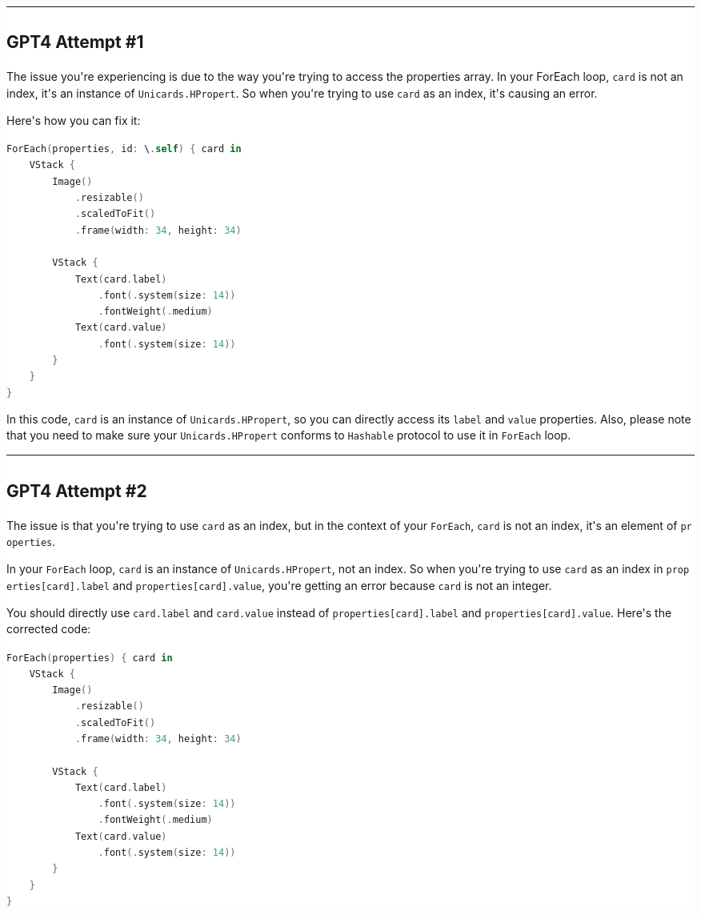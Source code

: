 --------

## GPT4 Attempt \#1

The issue you're experiencing is due to the way you're trying to access the properties array. In your ForEach loop, `card` is not an index, it's an instance of `Unicards.HPropert`. So when you're trying to use `card` as an index, it's causing an error.

Here's how you can fix it:

```swift
ForEach(properties, id: \.self) { card in
    VStack {
        Image()
            .resizable()
            .scaledToFit()
            .frame(width: 34, height: 34)

        VStack {
            Text(card.label) 
                .font(.system(size: 14))
                .fontWeight(.medium)
            Text(card.value)
                .font(.system(size: 14))
        }
    }
}
```

In this code, `card` is an instance of `Unicards.HPropert`, so you can directly access its `label` and `value` properties. Also, please note that you need to make sure your `Unicards.HPropert` conforms to `Hashable` protocol to use it in `ForEach` loop.

--------

## GPT4 Attempt \#2

The issue is that you're trying to use `card` as an index, but in the context of your `ForEach`, `card` is not an index, it's an element of `properties`.

In your `ForEach` loop, `card` is an instance of `Unicards.HPropert`, not an index. So when you're trying to use `card` as an index in `properties[card].label` and `properties[card].value`, you're getting an error because `card` is not an integer.

You should directly use `card.label` and `card.value` instead of `properties[card].label` and `properties[card].value`. Here's the corrected code:

```swift
ForEach(properties) { card in
    VStack {
        Image()
            .resizable()
            .scaledToFit()
            .frame(width: 34, height: 34)

        VStack {
            Text(card.label) 
                .font(.system(size: 14))
                .fontWeight(.medium)
            Text(card.value)
                .font(.system(size: 14))
        }
    }
}
```
